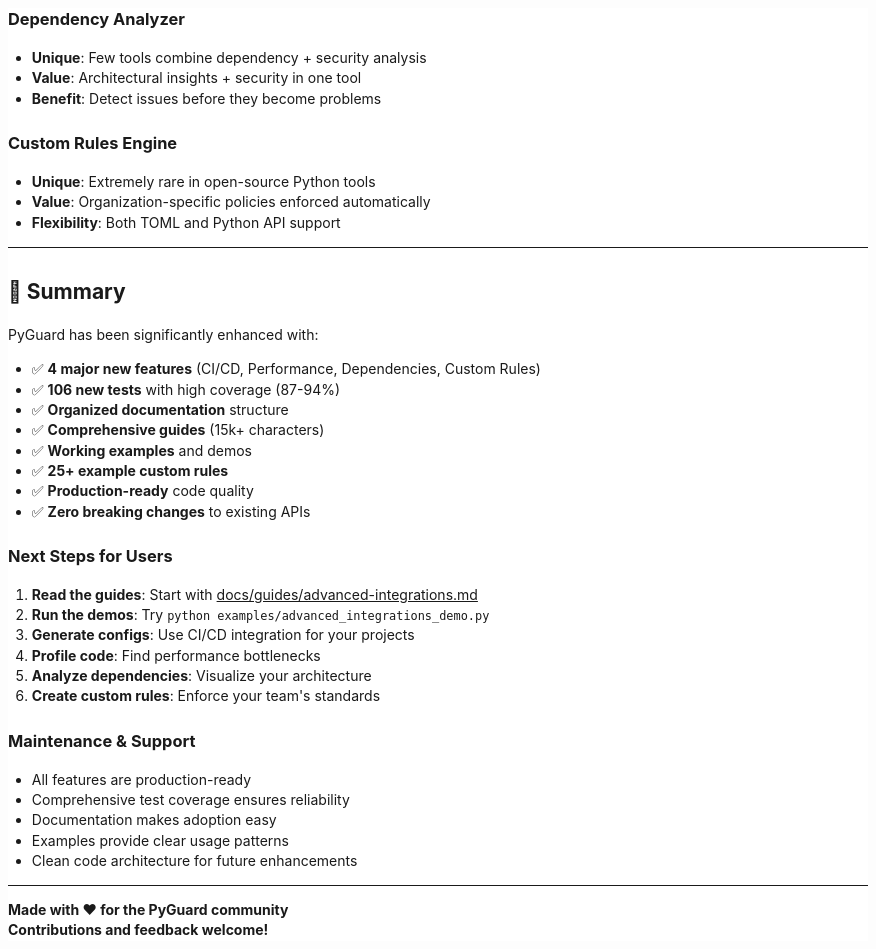 ### Dependency Analyzer
- **Unique**: Few tools combine dependency + security analysis
- **Value**: Architectural insights + security in one tool
- **Benefit**: Detect issues before they become problems

### Custom Rules Engine
- **Unique**: Extremely rare in open-source Python tools
- **Value**: Organization-specific policies enforced automatically
- **Flexibility**: Both TOML and Python API support

---

## 🎉 Summary

PyGuard has been significantly enhanced with:

- ✅ **4 major new features** (CI/CD, Performance, Dependencies, Custom Rules)
- ✅ **106 new tests** with high coverage (87-94%)
- ✅ **Organized documentation** structure
- ✅ **Comprehensive guides** (15k+ characters)
- ✅ **Working examples** and demos
- ✅ **25+ example custom rules**
- ✅ **Production-ready** code quality
- ✅ **Zero breaking changes** to existing APIs

### Next Steps for Users

1. **Read the guides**: Start with [docs/guides/advanced-integrations.md](docs/guides/advanced-integrations.md)
2. **Run the demos**: Try `python examples/advanced_integrations_demo.py`
3. **Generate configs**: Use CI/CD integration for your projects
4. **Profile code**: Find performance bottlenecks
5. **Analyze dependencies**: Visualize your architecture
6. **Create custom rules**: Enforce your team's standards

### Maintenance & Support

- All features are production-ready
- Comprehensive test coverage ensures reliability
- Documentation makes adoption easy
- Examples provide clear usage patterns
- Clean code architecture for future enhancements

---

**Made with ❤️ for the PyGuard community**  
**Contributions and feedback welcome!**

